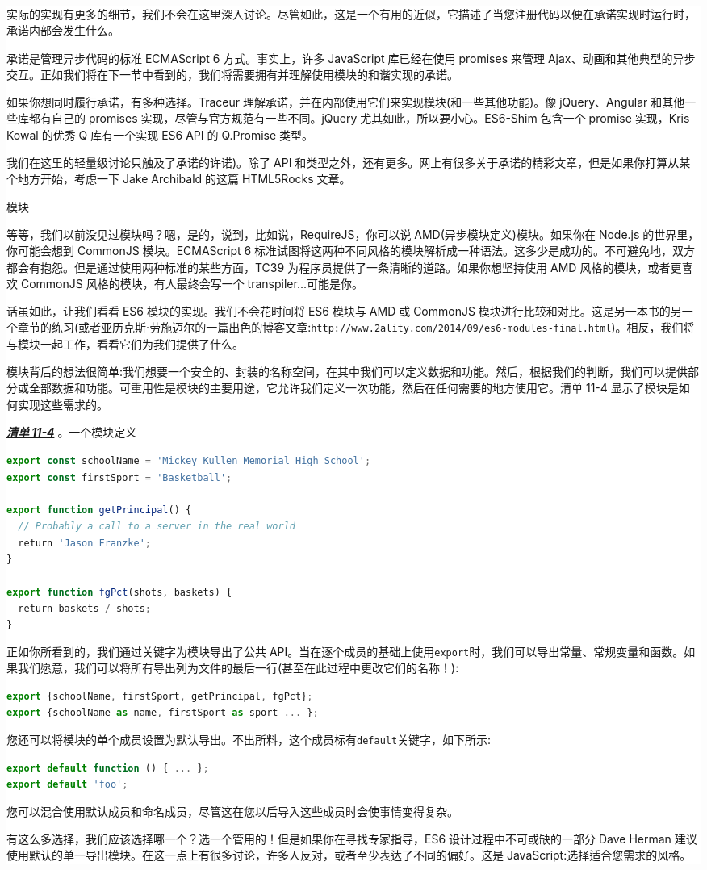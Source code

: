 实际的实现有更多的细节，我们不会在这里深入讨论。尽管如此，这是一个有用的近似，它描述了当您注册代码以便在承诺实现时运行时，承诺内部会发生什么。

承诺是管理异步代码的标准 ECMAScript 6 方式。事实上，许多 JavaScript 库已经在使用 promises 来管理 Ajax、动画和其他典型的异步交互。正如我们将在下一节中看到的，我们将需要拥有并理解使用模块的和谐实现的承诺。

如果你想同时履行承诺，有多种选择。Traceur 理解承诺，并在内部使用它们来实现模块(和一些其他功能)。像 jQuery、Angular 和其他一些库都有自己的 promises 实现，尽管与官方规范有一些不同。jQuery 尤其如此，所以要小心。ES6-Shim 包含一个 promise 实现，Kris Kowal 的优秀 Q 库有一个实现 ES6 API 的 Q.Promise 类型。

我们在这里的轻量级讨论只触及了承诺的许诺)。除了 API 和类型之外，还有更多。网上有很多关于承诺的精彩文章，但是如果你打算从某个地方开始，考虑一下 Jake Archibald 的这篇 HTML5Rocks 文章。

模块

等等，我们以前没见过模块吗？嗯，是的，说到，比如说，RequireJS，你可以说 AMD(异步模块定义)模块。如果你在 Node.js 的世界里，你可能会想到 CommonJS 模块。ECMAScript 6 标准试图将这两种不同风格的模块解析成一种语法。这多少是成功的。不可避免地，双方都会有抱怨。但是通过使用两种标准的某些方面，TC39 为程序员提供了一条清晰的道路。如果你想坚持使用 AMD 风格的模块，或者更喜欢 CommonJS 风格的模块，有人最终会写一个 transpiler...可能是你。

话虽如此，让我们看看 ES6 模块的实现。我们不会花时间将 ES6 模块与 AMD 或 CommonJS 模块进行比较和对比。这是另一本书的另一个章节的练习(或者亚历克斯·劳施迈尔的一篇出色的博客文章:`http://www.2ality.com/2014/09/es6-modules-final.html`)。相反，我们将与模块一起工作，看看它们为我们提供了什么。

模块背后的想法很简单:我们想要一个安全的、封装的名称空间，在其中我们可以定义数据和功能。然后，根据我们的判断，我们可以提供部分或全部数据和功能。可重用性是模块的主要用途，它允许我们定义一次功能，然后在任何需要的地方使用它。清单 11-4 显示了模块是如何实现这些需求的。

[***清单 11-4***](#_list4) 。一个模块定义

```js
export const schoolName = 'Mickey Kullen Memorial High School';
export const firstSport = 'Basketball';

export function getPrincipal() {
  // Probably a call to a server in the real world
  return 'Jason Franzke';
}

export function fgPct(shots, baskets) {
  return baskets / shots;
}
```

正如你所看到的，我们通过关键字为模块导出了公共 API。当在逐个成员的基础上使用`export`时，我们可以导出常量、常规变量和函数。如果我们愿意，我们可以将所有导出列为文件的最后一行(甚至在此过程中更改它们的名称！):

```js
export {schoolName, firstSport, getPrincipal, fgPct};
export {schoolName as name, firstSport as sport ... };
```

您还可以将模块的单个成员设置为默认导出。不出所料，这个成员标有`default`关键字，如下所示:

```js
export default function () { ... };
export default 'foo';
```

您可以混合使用默认成员和命名成员，尽管这在您以后导入这些成员时会使事情变得复杂。

有这么多选择，我们应该选择哪一个？选一个管用的！但是如果你在寻找专家指导，ES6 设计过程中不可或缺的一部分 Dave Herman 建议使用默认的单一导出模块。在这一点上有很多讨论，许多人反对，或者至少表达了不同的偏好。这是 JavaScript:选择适合您需求的风格。
